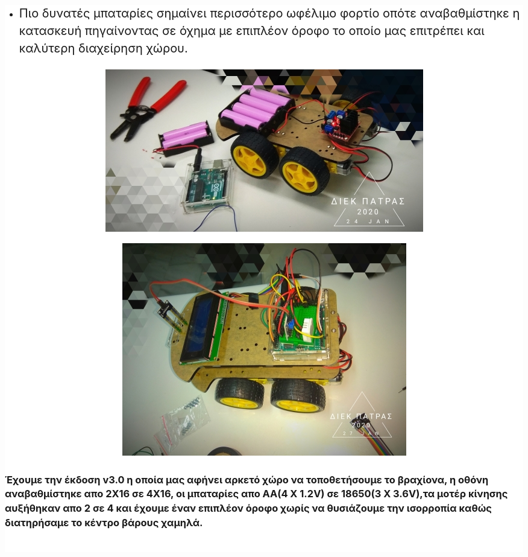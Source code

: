 - <p style="font-size:20px">Πιο δυνατές μπαταρίες σημαίνει περισσότερο ωφέλιμο φορτίο οπότε αναβαθμίστηκε η κατασκευή πηγαίνοντας σε όχημα με επιπλέον όροφο το οποίο μας επιτρέπει και καλύτερη διαχείρηση χώρου.</p>

<p align="center"> <img src="Car V3.1.jpg"> </p> 



<p align="center"> <img src="Car V3.2.jpg"> 

### Έχουμε την έκδοση v3.0 η οποία μας αφήνει αρκετό χώρο να τοποθετήσουμε το βραχίονα, η οθόνη αναβαθμίστηκε απο 2Χ16 σε 4Χ16, οι μπαταρίες απο AA(4 X 1.2V) σε 18650(3 X 3.6V),τα μοτέρ κίνησης αυξήθηκαν απο 2 σε 4 και έχουμε έναν επιπλέον όροφο χωρίς να θυσιάζουμε την ισορροπία καθώς διατηρήσαμε το κέντρο βάρους χαμηλά.
<br>